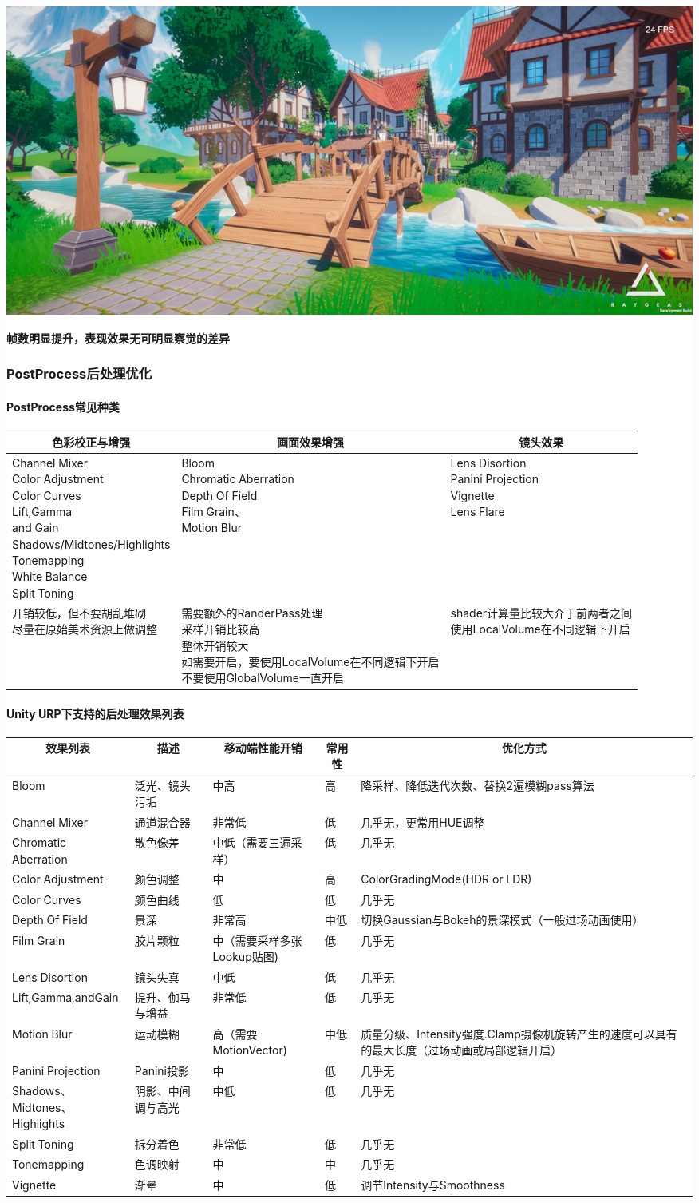 ![image-20220531155412309](image-20220531155412309.png)

**帧数明显提升，表现效果无可明显察觉的差异**



### PostProcess后处理优化

#### PostProcess常见种类

| 色彩校正与增强                                               | 画面效果增强                                                 | 镜头效果                                                     |
| ------------------------------------------------------------ | ------------------------------------------------------------ | ------------------------------------------------------------ |
| Channel Mixer<br />Color Adjustment<br />Color Curves<br/>Lift,Gamma<br />and Gain<br />Shadows/Midtones/Highlights<br/>Tonemapping<br />White Balance<br />Split Toning | Bloom<br />Chromatic Aberration<br />Depth Of Field<br />Film Grain、<br/>Motion Blur | Lens Disortion<br />Panini Projection<br />Vignette<br />Lens Flare |
| 开销较低，但不要胡乱堆砌<br />尽量在原始美术资源上做调整     | 需要额外的RanderPass处理<br />采样开销比较高<br />整体开销较大<br />如需要开启，要使用LocalVolume在不同逻辑下开启<br />不要使用GlobalVolume一直开启 | shader计算量比较大介于前两者之间<br />使用LocalVolume在不同逻辑下开启 |

#### Unity URP下支持的后处理效果列表

| 效果列表                      | 描述               | 移动端性能开销              | 常用性 | 优化方式                                                     |
| ----------------------------- | ------------------ | --------------------------- | ------ | ------------------------------------------------------------ |
| Bloom                         | 泛光、镜头污垢     | 中高                        | 高     | 降采样、降低迭代次数、替换2遍模糊pass算法                    |
| Channel Mixer                 | 通道混合器         | 非常低                      | 低     | 几乎无，更常用HUE调整                                        |
| Chromatic Aberration          | 散色像差           | 中低（需要三遍采样）        | 低     | 几乎无                                                       |
| Color Adjustment              | 颜色调整           | 中                          | 高     | ColorGradingMode(HDR or LDR)                                 |
| Color Curves                  | 颜色曲线           | 低                          | 低     | 几乎无                                                       |
| Depth Of Field                | 景深               | 非常高                      | 中低   | 切换Gaussian与Bokeh的景深模式（一般过场动画使用）            |
| Film Grain                    | 胶片颗粒           | 中（需要采样多张Lookup贴图) | 低     | 几乎无                                                       |
| Lens Disortion                | 镜头失真           | 中低                        | 低     | 几乎无                                                       |
| Lift,Gamma,andGain            | 提升、伽马与增益   | 非常低                      | 低     | 几乎无                                                       |
| Motion Blur                   | 运动模糊           | 高（需要MotionVector)       | 中低   | 质量分级、Intensity强度.Clamp摄像机旋转产生的速度可以具有的最大长度（过场动画或局部逻辑开启） |
| Panini Projection             | Panini投影         | 中                          | 低     | 几乎无                                                       |
| Shadows、Midtones、Highlights | 阴影、中间调与高光 | 中低                        | 低     | 几乎无                                                       |
| Split Toning                  | 拆分着色           | 非常低                      | 低     | 几乎无                                                       |
| Tonemapping                   | 色调映射           | 中                          | 中     | 几乎无                                                       |
| Vignette                      | 渐晕               | 中                          | 低     | 调节Intensity与Smoothness                                    |